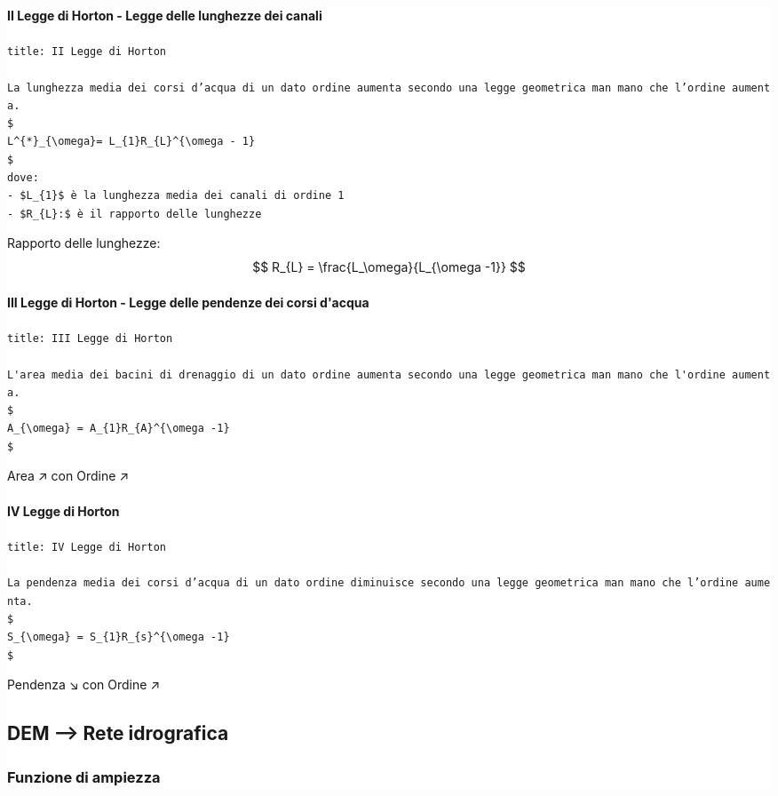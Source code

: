 
#### II Legge di Horton - Legge delle lunghezze dei canali

```ad-Teo
title: II Legge di Horton

La lunghezza media dei corsi d’acqua di un dato ordine aumenta secondo una legge geometrica man mano che l’ordine aumenta.
$
L^{*}_{\omega}= L_{1}R_{L}^{\omega - 1} 
$
dove:
- $L_{1}$ è la lunghezza media dei canali di ordine 1
- $R_{L}:$ è il rapporto delle lunghezze
```

Rapporto delle lunghezze:
$$
R_{L} = \frac{L_\omega}{L_{\omega -1}}
$$
#### III Legge di Horton - Legge delle pendenze dei corsi d'acqua

```ad-Teo
title: III Legge di Horton

L'area media dei bacini di drenaggio di un dato ordine aumenta secondo una legge geometrica man mano che l'ordine aumenta.
$
A_{\omega} = A_{1}R_{A}^{\omega -1}
$
```

Area $\nearrow$ con Ordine $\nearrow$

#### IV Legge di Horton

```ad-Teo
title: IV Legge di Horton

La pendenza media dei corsi d’acqua di un dato ordine diminuisce secondo una legge geometrica man mano che l’ordine aumenta.
$
S_{\omega} = S_{1}R_{s}^{\omega -1}
$

```

Pendenza $\searrow$ con Ordine $\nearrow$

## DEM --> Rete idrografica

### Funzione di ampiezza
